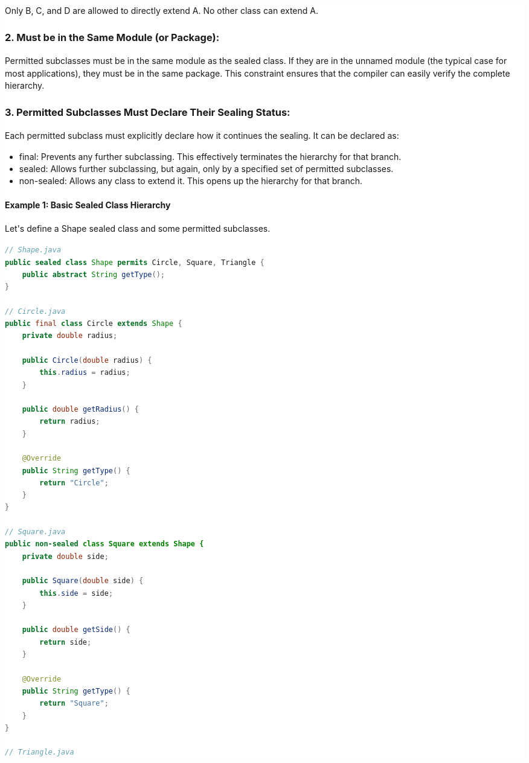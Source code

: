 Only B, C, and D are allowed to directly extend A. No other class can extend A.

### 2. Must be in the Same Module (or Package):

Permitted subclasses must be in the same module as the sealed class. If they are in the unnamed module (the typical case for most applications), they must be in the same package. This constraint ensures that the compiler can easily verify the complete hierarchy.

### 3. Permitted Subclasses Must Declare Their Sealing Status:

Each permitted subclass must explicitly declare how it continues the sealing. It can be declared as:

- final: Prevents any further subclassing. This effectively terminates the hierarchy for that branch.
- sealed: Allows further subclassing, but again, only by a specified set of permitted subclasses.
- non-sealed: Allows any class to extend it. This opens up the hierarchy for that branch.

#### Example 1: Basic Sealed Class Hierarchy

Let's define a Shape sealed class and some permitted subclasses.

```Java
// Shape.java
public sealed class Shape permits Circle, Square, Triangle {
    public abstract String getType();
}

// Circle.java
public final class Circle extends Shape {
    private double radius;

    public Circle(double radius) {
        this.radius = radius;
    }

    public double getRadius() {
        return radius;
    }

    @Override
    public String getType() {
        return "Circle";
    }
}

// Square.java
public non-sealed class Square extends Shape {
    private double side;

    public Square(double side) {
        this.side = side;
    }

    public double getSide() {
        return side;
    }

    @Override
    public String getType() {
        return "Square";
    }
}

// Triangle.java
```